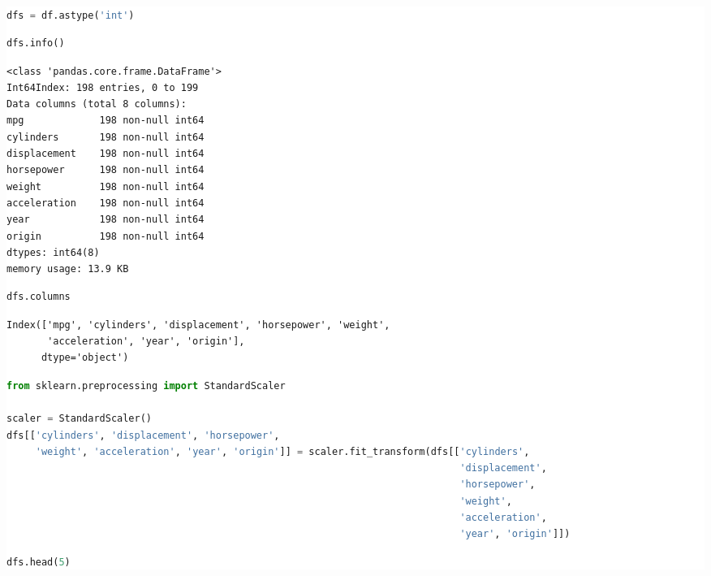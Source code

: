 
```python
dfs = df.astype('int')
```


```python
dfs.info()
```

    <class 'pandas.core.frame.DataFrame'>
    Int64Index: 198 entries, 0 to 199
    Data columns (total 8 columns):
    mpg             198 non-null int64
    cylinders       198 non-null int64
    displacement    198 non-null int64
    horsepower      198 non-null int64
    weight          198 non-null int64
    acceleration    198 non-null int64
    year            198 non-null int64
    origin          198 non-null int64
    dtypes: int64(8)
    memory usage: 13.9 KB



```python
dfs.columns
```




    Index(['mpg', 'cylinders', 'displacement', 'horsepower', 'weight',
           'acceleration', 'year', 'origin'],
          dtype='object')




```python
from sklearn.preprocessing import StandardScaler

scaler = StandardScaler()
dfs[['cylinders', 'displacement', 'horsepower',
     'weight', 'acceleration', 'year', 'origin']] = scaler.fit_transform(dfs[['cylinders',
                                                                              'displacement',
                                                                              'horsepower',
                                                                              'weight',
                                                                              'acceleration',
                                                                              'year', 'origin']])
```


```python
dfs.head(5)
```




<div>
<style scoped>
    .dataframe tbody tr th:only-of-type {
        vertical-align: middle;
    }
